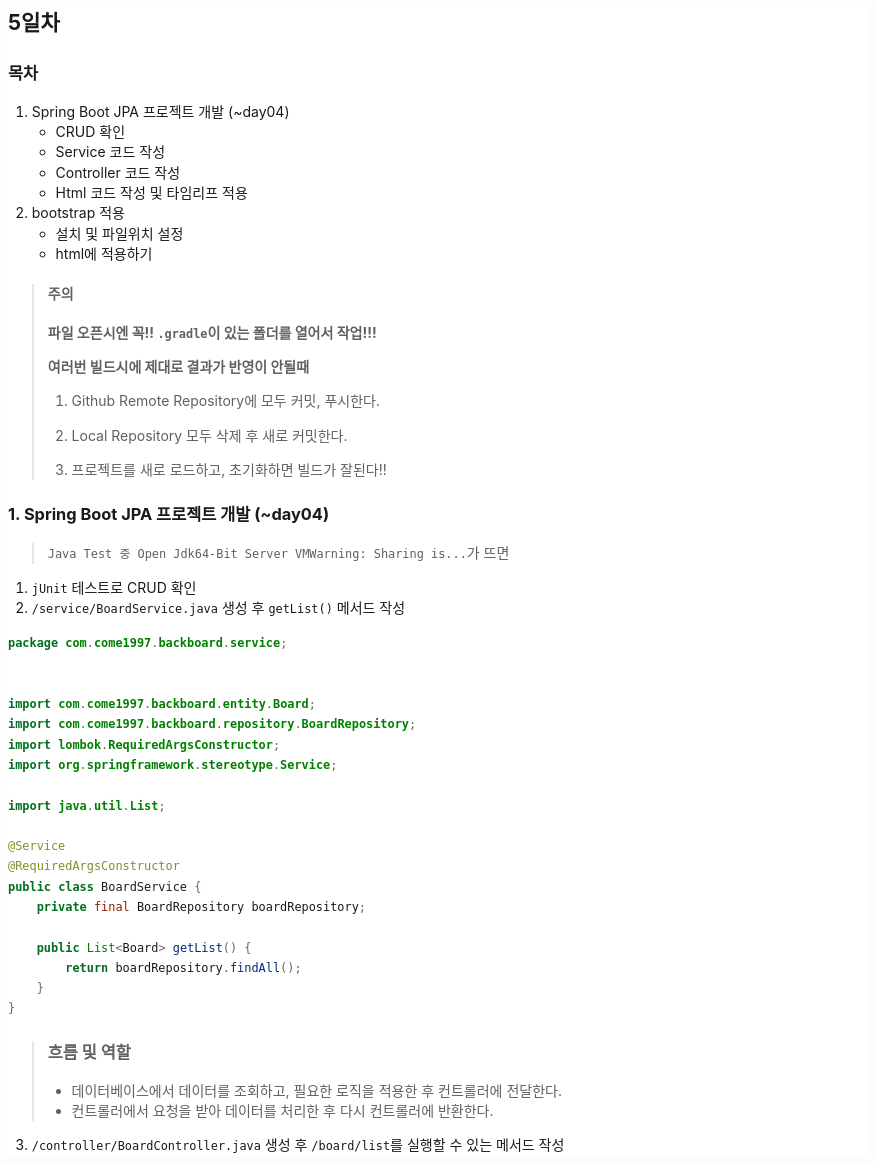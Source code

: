 ## 5일차

### 목차

1. Spring Boot JPA 프로젝트 개발 (~day04)
   - CRUD 확인
   - Service 코드 작성
   - Controller 코드 작성
   - Html 코드 작성 및 타임리프 적용
2. bootstrap 적용
   - 설치 및 파일위치 설정
   - html에 적용하기



> #### 주의
> **파일 오픈시엔 꼭!! `.gradle`이 있는 폴더를 열어서 작업!!!**
> 
> **여러번 빌드시에 제대로 결과가 반영이 안될때**
> 
> 1. Github Remote Repository에 모두 커밋, 푸시한다.
> 
> 2. Local Repository 모두 삭제 후 새로 커밋한다.
> 
> 3. 프로젝트를 새로 로드하고, 초기화하면 빌드가 잘된다!!



### **1. Spring Boot JPA 프로젝트 개발 (~day04)**

> `Java Test 중 Open Jdk64-Bit Server VMWarning: Sharing is...`가 뜨면
> 
> 

1. `jUnit` 테스트로 CRUD 확인
2. `/service/BoardService.java` 생성 후 `getList()` 메서드 작성
```java
package com.come1997.backboard.service;


import com.come1997.backboard.entity.Board;
import com.come1997.backboard.repository.BoardRepository;
import lombok.RequiredArgsConstructor;
import org.springframework.stereotype.Service;

import java.util.List;

@Service
@RequiredArgsConstructor
public class BoardService {
    private final BoardRepository boardRepository;

    public List<Board> getList() {
        return boardRepository.findAll();
    }
}

```
> ### 흐름 및 역할
> - 데이터베이스에서 데이터를 조회하고, 필요한 로직을 적용한 후 컨트롤러에 전달한다.
> - 컨트롤러에서 요청을 받아 데이터를 처리한 후 다시 컨트롤러에 반환한다.
3. `/controller/BoardController.java` 생성 후 `/board/list`를 실행할 수 있는 메서드 작성
